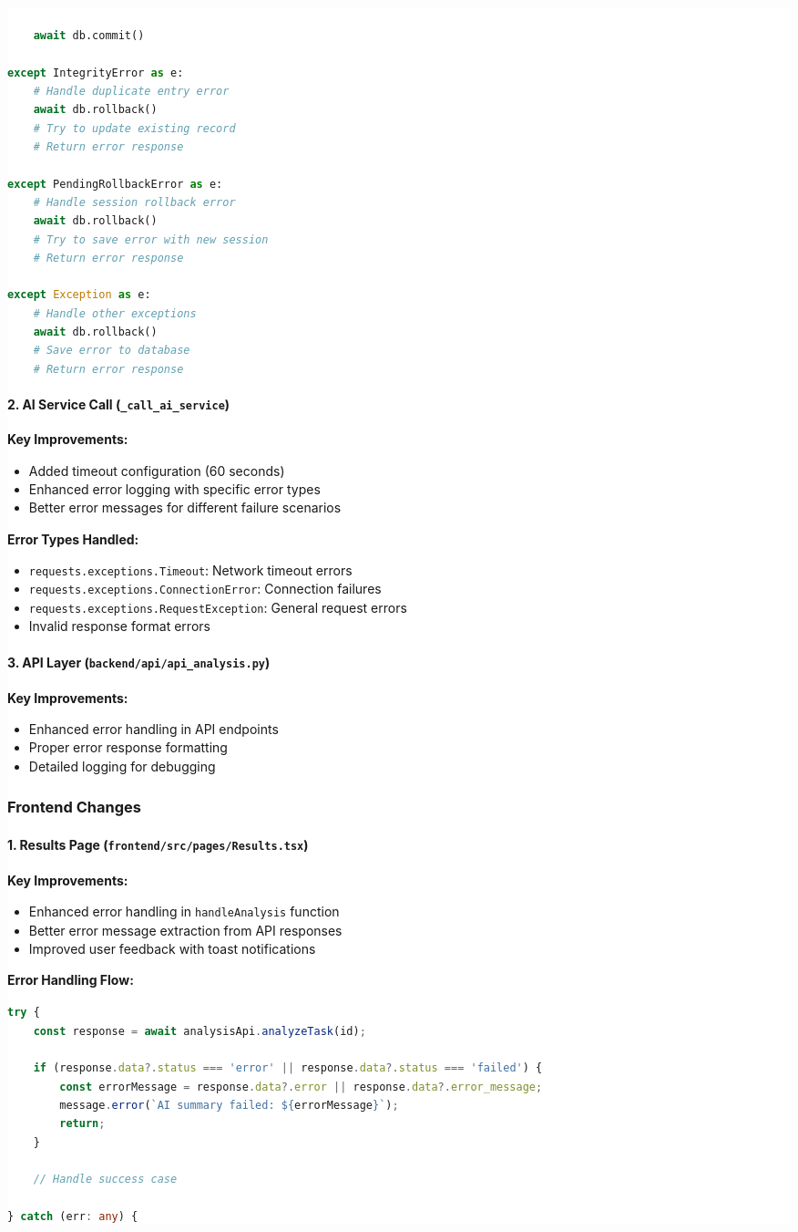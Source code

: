 ```python

    await db.commit()

except IntegrityError as e:
    # Handle duplicate entry error
    await db.rollback()
    # Try to update existing record
    # Return error response

except PendingRollbackError as e:
    # Handle session rollback error
    await db.rollback()
    # Try to save error with new session
    # Return error response

except Exception as e:
    # Handle other exceptions
    await db.rollback()
    # Save error to database
    # Return error response
```

#### 2. AI Service Call (`_call_ai_service`)

**Key Improvements:**
- Added timeout configuration (60 seconds)
- Enhanced error logging with specific error types
- Better error messages for different failure scenarios

**Error Types Handled:**
- `requests.exceptions.Timeout`: Network timeout errors
- `requests.exceptions.ConnectionError`: Connection failures
- `requests.exceptions.RequestException`: General request errors
- Invalid response format errors

#### 3. API Layer (`backend/api/api_analysis.py`)

**Key Improvements:**
- Enhanced error handling in API endpoints
- Proper error response formatting
- Detailed logging for debugging

### Frontend Changes

#### 1. Results Page (`frontend/src/pages/Results.tsx`)

**Key Improvements:**
- Enhanced error handling in `handleAnalysis` function
- Better error message extraction from API responses
- Improved user feedback with toast notifications

**Error Handling Flow:**
```typescript
try {
    const response = await analysisApi.analyzeTask(id);

    if (response.data?.status === 'error' || response.data?.status === 'failed') {
        const errorMessage = response.data?.error || response.data?.error_message;
        message.error(`AI summary failed: ${errorMessage}`);
        return;
    }

    // Handle success case

} catch (err: any) {
```